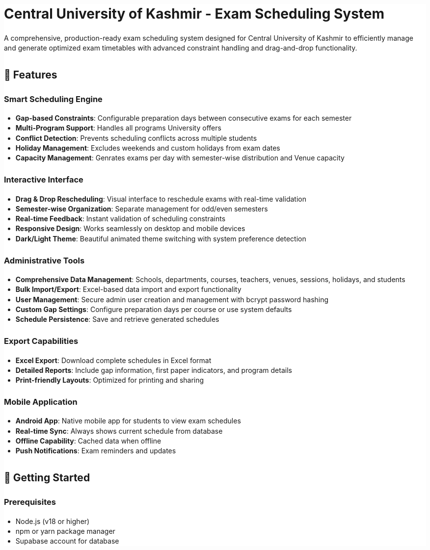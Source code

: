 # Central University of Kashmir - Exam Scheduling System

A comprehensive, production-ready exam scheduling system designed for Central University of Kashmir to efficiently manage and generate optimized exam timetables with advanced constraint handling and drag-and-drop functionality.

## 🎯 Features

### **Smart Scheduling Engine**
- **Gap-based Constraints**: Configurable preparation days between consecutive exams for each semester
- **Multi-Program Support**: Handles all programs University offers
- **Conflict Detection**: Prevents scheduling conflicts across multiple students
- **Holiday Management**: Excludes weekends and custom holidays from exam dates
- **Capacity Management**: Genrates exams per day with semester-wise distribution and Venue capacity

### **Interactive Interface**
- **Drag & Drop Rescheduling**: Visual interface to reschedule exams with real-time validation
- **Semester-wise Organization**: Separate management for odd/even semesters
- **Real-time Feedback**: Instant validation of scheduling constraints
- **Responsive Design**: Works seamlessly on desktop and mobile devices
- **Dark/Light Theme**: Beautiful animated theme switching with system preference detection

### **Administrative Tools**
- **Comprehensive Data Management**: Schools, departments, courses, teachers, venues, sessions, holidays, and students
- **Bulk Import/Export**: Excel-based data import and export functionality
- **User Management**: Secure admin user creation and management with bcrypt password hashing
- **Custom Gap Settings**: Configure preparation days per course or use system defaults
- **Schedule Persistence**: Save and retrieve generated schedules

### **Export Capabilities**
- **Excel Export**: Download complete schedules in Excel format
- **Detailed Reports**: Include gap information, first paper indicators, and program details
- **Print-friendly Layouts**: Optimized for printing and sharing

### **Mobile Application**
- **Android App**: Native mobile app for students to view exam schedules
- **Real-time Sync**: Always shows current schedule from database
- **Offline Capability**: Cached data when offline
- **Push Notifications**: Exam reminders and updates

## 🚀 Getting Started

### Prerequisites
- Node.js (v18 or higher)
- npm or yarn package manager
- Supabase account for database
